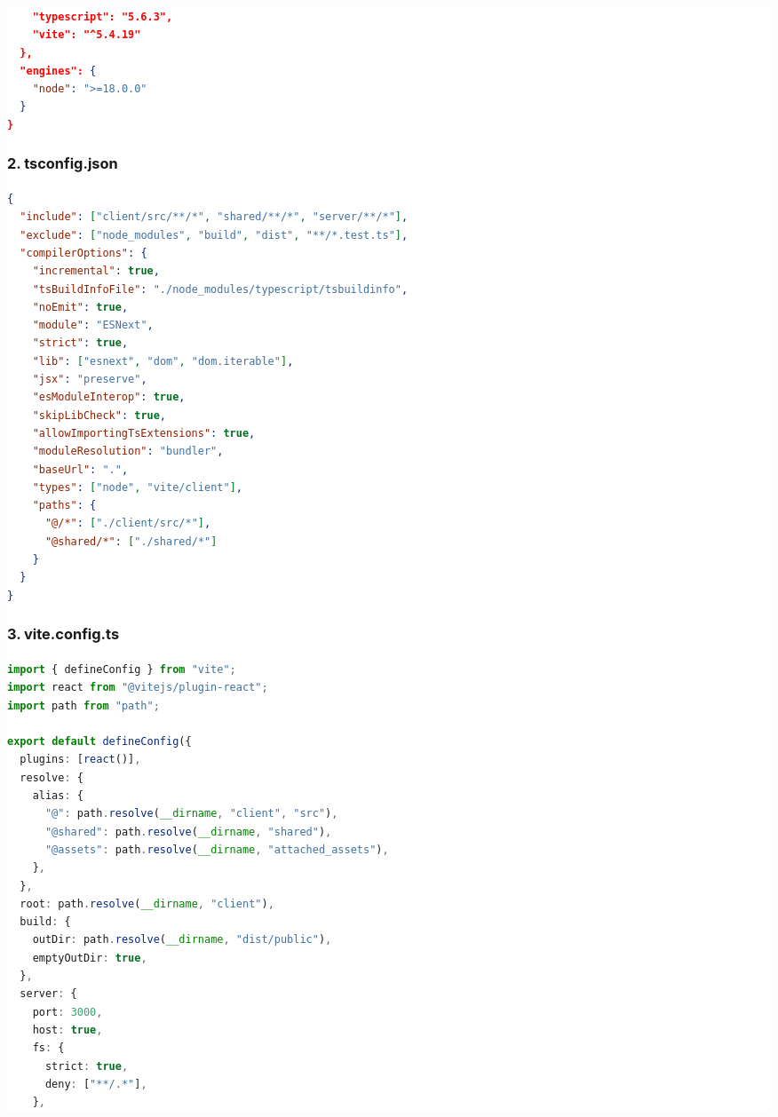 ```json
    "typescript": "5.6.3",
    "vite": "^5.4.19"
  },
  "engines": {
    "node": ">=18.0.0"
  }
}
```

### 2. tsconfig.json
```json
{
  "include": ["client/src/**/*", "shared/**/*", "server/**/*"],
  "exclude": ["node_modules", "build", "dist", "**/*.test.ts"],
  "compilerOptions": {
    "incremental": true,
    "tsBuildInfoFile": "./node_modules/typescript/tsbuildinfo",
    "noEmit": true,
    "module": "ESNext",
    "strict": true,
    "lib": ["esnext", "dom", "dom.iterable"],
    "jsx": "preserve",
    "esModuleInterop": true,
    "skipLibCheck": true,
    "allowImportingTsExtensions": true,
    "moduleResolution": "bundler",
    "baseUrl": ".",
    "types": ["node", "vite/client"],
    "paths": {
      "@/*": ["./client/src/*"],
      "@shared/*": ["./shared/*"]
    }
  }
}
```

### 3. vite.config.ts
```typescript
import { defineConfig } from "vite";
import react from "@vitejs/plugin-react";
import path from "path";

export default defineConfig({
  plugins: [react()],
  resolve: {
    alias: {
      "@": path.resolve(__dirname, "client", "src"),
      "@shared": path.resolve(__dirname, "shared"),
      "@assets": path.resolve(__dirname, "attached_assets"),
    },
  },
  root: path.resolve(__dirname, "client"),
  build: {
    outDir: path.resolve(__dirname, "dist/public"),
    emptyOutDir: true,
  },
  server: {
    port: 3000,
    host: true,
    fs: {
      strict: true,
      deny: ["**/.*"],
    },
```